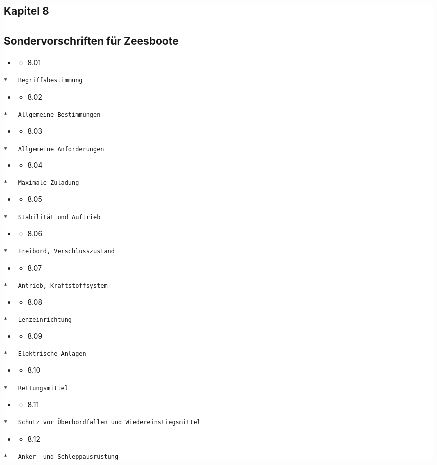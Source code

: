 

## Kapitel 8

## Sondervorschriften für Zeesboote


*    *   8.01

    *   Begriffsbestimmung


*    *   8.02

    *   Allgemeine Bestimmungen


*    *   8.03

    *   Allgemeine Anforderungen


*    *   8.04

    *   Maximale Zuladung


*    *   8.05

    *   Stabilität und Auftrieb


*    *   8.06

    *   Freibord, Verschlusszustand


*    *   8.07

    *   Antrieb, Kraftstoffsystem


*    *   8.08

    *   Lenzeinrichtung


*    *   8.09

    *   Elektrische Anlagen


*    *   8.10

    *   Rettungsmittel


*    *   8.11

    *   Schutz vor Überbordfallen und Wiedereinstiegsmittel


*    *   8.12

    *   Anker- und Schleppausrüstung

